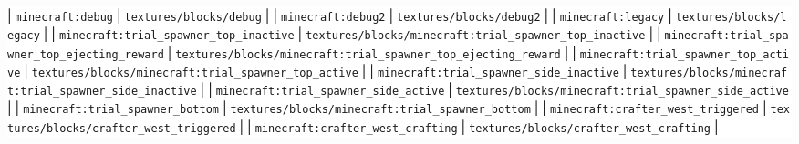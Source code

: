 | `minecraft:debug`                                                                                                                                                                                                                                                                                                                                                                                                                                                                 | `textures/blocks/debug`                                       |
| `minecraft:debug2`                                                                                                                                                                                                                                                                                                                                                                                                                                                                | `textures/blocks/debug2`                                      |
| `minecraft:legacy`                                                                                                                                                                                                                                                                                                                                                                                                                                                                | `textures/blocks/legacy`                                      |
| `minecraft:trial_spawner_top_inactive`                                                                                                                                                                                                                                                                                                                                                                                                                                            | `textures/blocks/minecraft:trial_spawner_top_inactive`        |
| `minecraft:trial_spawner_top_ejecting_reward`                                                                                                                                                                                                                                                                                                                                                                                                                                     | `textures/blocks/minecraft:trial_spawner_top_ejecting_reward` |
| `minecraft:trial_spawner_top_active`                                                                                                                                                                                                                                                                                                                                                                                                                                              | `textures/blocks/minecraft:trial_spawner_top_active`          |
| `minecraft:trial_spawner_side_inactive`                                                                                                                                                                                                                                                                                                                                                                                                                                           | `textures/blocks/minecraft:trial_spawner_side_inactive`       |
| `minecraft:trial_spawner_side_active`                                                                                                                                                                                                                                                                                                                                                                                                                                             | `textures/blocks/minecraft:trial_spawner_side_active`         |
| `minecraft:trial_spawner_bottom`                                                                                                                                                                                                                                                                                                                                                                                                                                                  | `textures/blocks/minecraft:trial_spawner_bottom`              |
| `minecraft:crafter_west_triggered`                                                                                                                                                                                                                                                                                                                                                                                                                                                | `textures/blocks/crafter_west_triggered`                      |
| `minecraft:crafter_west_crafting`                                                                                                                                                                                                                                                                                                                                                                                                                                                 | `textures/blocks/crafter_west_crafting`                       |